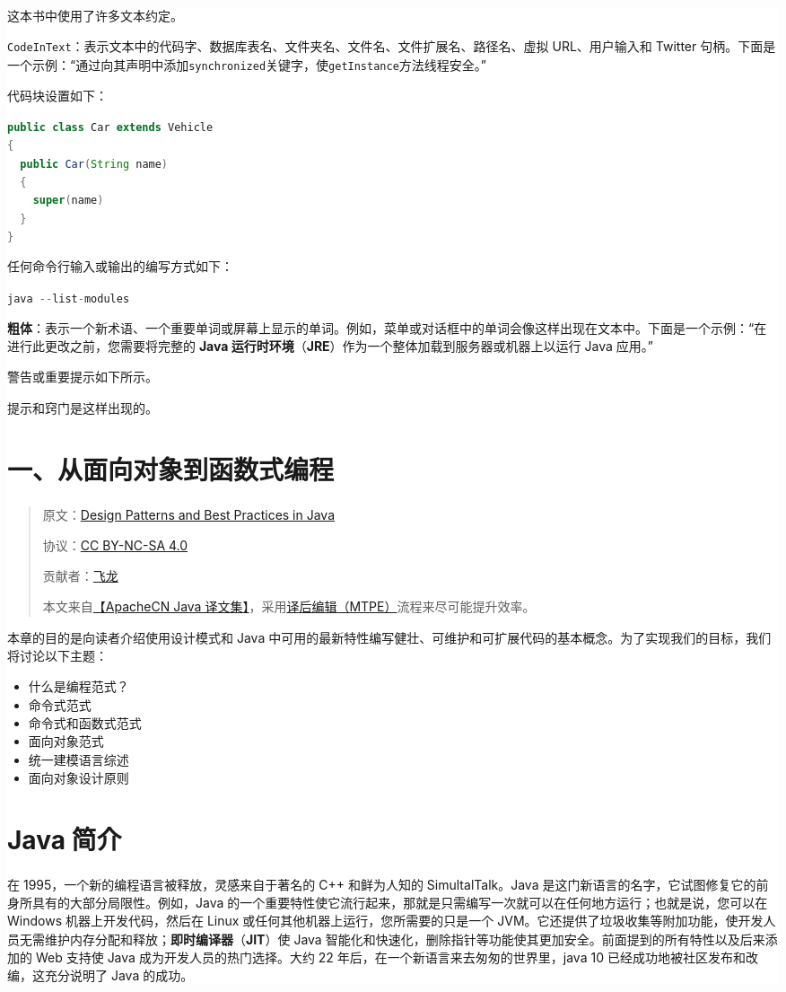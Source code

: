 这本书中使用了许多文本约定。

`CodeInText`：表示文本中的代码字、数据库表名、文件夹名、文件名、文件扩展名、路径名、虚拟 URL、用户输入和 Twitter 句柄。下面是一个示例：“通过向其声明中添加`synchronized`关键字，使`getInstance`方法线程安全。”

代码块设置如下：

```java
public class Car extends Vehicle
{
  public Car(String name)
  {
    super(name)
  }
}
```

任何命令行输入或输出的编写方式如下：

```java
java --list-modules
```

**粗体**：表示一个新术语、一个重要单词或屏幕上显示的单词。例如，菜单或对话框中的单词会像这样出现在文本中。下面是一个示例：“在进行此更改之前，您需要将完整的 **Java 运行时环境**（**JRE**）作为一个整体加载到服务器或机器上以运行 Java 应用。”

警告或重要提示如下所示。

提示和窍门是这样出现的。

# 一、从面向对象到函数式编程

> 原文：[Design Patterns and Best Practices in Java](https://libgen.rs/book/index.php?md5=096AE07A3FFC0E5B9926B8DE68424560)
> 
> 协议：[CC BY-NC-SA 4.0](http://creativecommons.org/licenses/by-nc-sa/4.0/)
> 
> 贡献者：[飞龙](https://github.com/wizardforcel)
> 
> 本文来自[【ApacheCN Java 译文集】](https://github.com/apachecn/apachecn-java-zh)，采用[译后编辑（MTPE）](https://cn.bing.com/search?q=%E8%AF%91%E5%90%8E%E7%BC%96%E8%BE%91)流程来尽可能提升效率。

本章的目的是向读者介绍使用设计模式和 Java 中可用的最新特性编写健壮、可维护和可扩展代码的基本概念。为了实现我们的目标，我们将讨论以下主题：

*   什么是编程范式？
*   命令式范式
*   命令式和函数式范式
*   面向对象范式
*   统一建模语言综述
*   面向对象设计原则

# Java 简介

在 1995，一个新的编程语言被释放，灵感来自于著名的 C++ 和鲜为人知的 SimultalTalk。Java 是这门新语言的名字，它试图修复它的前身所具有的大部分局限性。例如，Java 的一个重要特性使它流行起来，那就是只需编写一次就可以在任何地方运行；也就是说，您可以在 Windows 机器上开发代码，然后在 Linux 或任何其他机器上运行，您所需要的只是一个 JVM。它还提供了垃圾收集等附加功能，使开发人员无需维护内存分配和释放；**即时编译器**（**JIT**）使 Java 智能化和快速化，删除指针等功能使其更加安全。前面提到的所有特性以及后来添加的 Web 支持使 Java 成为开发人员的热门选择。大约 22 年后，在一个新语言来去匆匆的世界里，java 10 已经成功地被社区发布和改编，这充分说明了 Java 的成功。
